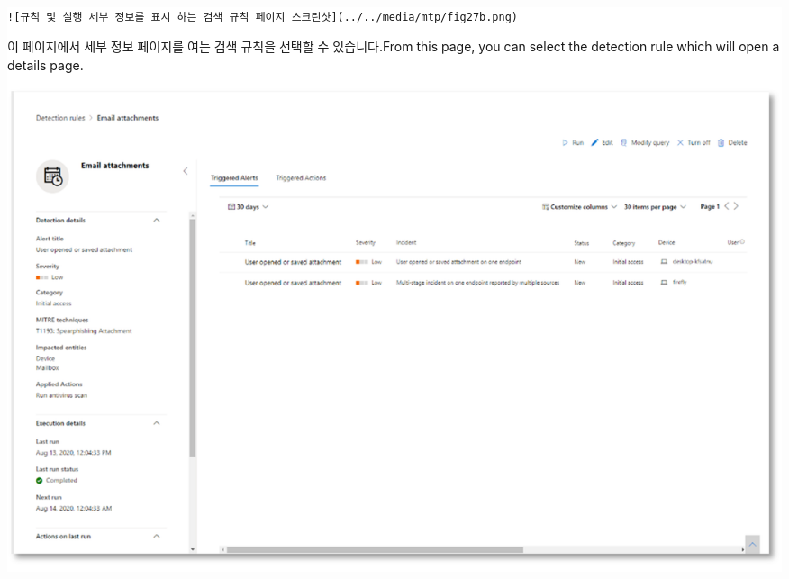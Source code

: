     ![규칙 및 실행 세부 정보를 표시 하는 검색 규칙 페이지 스크린샷](../../media/mtp/fig27b.png) 

<span data-ttu-id="d1eec-369">이 페이지에서 세부 정보 페이지를 여는 검색 규칙을 선택할 수 있습니다.</span><span class="sxs-lookup"><span data-stu-id="d1eec-369">From this page, you can select the detection rule which will open a details page.</span></span> 

![규칙 실행 상태, 트리거된 경고 및 작업, 검색 편집 등을 볼 수 있는 전자 메일 첨부 파일 페이지 스크린샷](../../media/mtp/fig28.png) 
